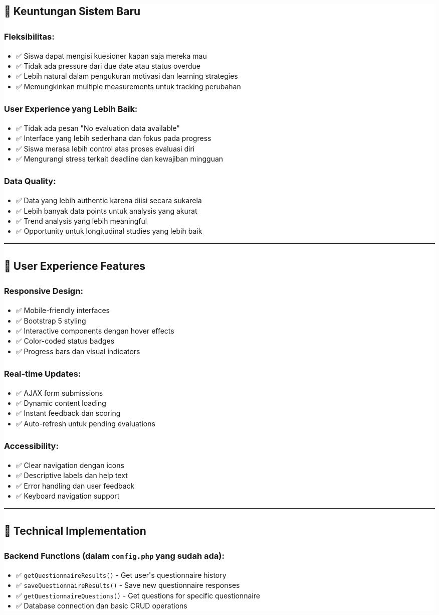 ## 🎯 Keuntungan Sistem Baru

### Fleksibilitas:
- ✅ Siswa dapat mengisi kuesioner kapan saja mereka mau
- ✅ Tidak ada pressure dari due date atau status overdue
- ✅ Lebih natural dalam pengukuran motivasi dan learning strategies
- ✅ Memungkinkan multiple measurements untuk tracking perubahan

### User Experience yang Lebih Baik:
- ✅ Tidak ada pesan "No evaluation data available" 
- ✅ Interface yang lebih sederhana dan fokus pada progress
- ✅ Siswa merasa lebih control atas proses evaluasi diri
- ✅ Mengurangi stress terkait deadline dan kewajiban mingguan

### Data Quality:
- ✅ Data yang lebih authentic karena diisi secara sukarela
- ✅ Lebih banyak data points untuk analysis yang akurat
- ✅ Trend analysis yang lebih meaningful
- ✅ Opportunity untuk longitudinal studies yang lebih baik

---

## 🎨 User Experience Features

### Responsive Design:
- ✅ Mobile-friendly interfaces
- ✅ Bootstrap 5 styling
- ✅ Interactive components dengan hover effects
- ✅ Color-coded status badges
- ✅ Progress bars dan visual indicators

### Real-time Updates:
- ✅ AJAX form submissions
- ✅ Dynamic content loading
- ✅ Instant feedback dan scoring
- ✅ Auto-refresh untuk pending evaluations

### Accessibility:
- ✅ Clear navigation dengan icons
- ✅ Descriptive labels dan help text
- ✅ Error handling dan user feedback
- ✅ Keyboard navigation support

---

## 🔧 Technical Implementation

### Backend Functions (dalam `config.php` yang sudah ada):
- ✅ `getQuestionnaireResults()` - Get user's questionnaire history
- ✅ `saveQuestionnaireResults()` - Save new questionnaire responses
- ✅ `getQuestionnaireQuestions()` - Get questions for specific questionnaire
- ✅ Database connection dan basic CRUD operations

